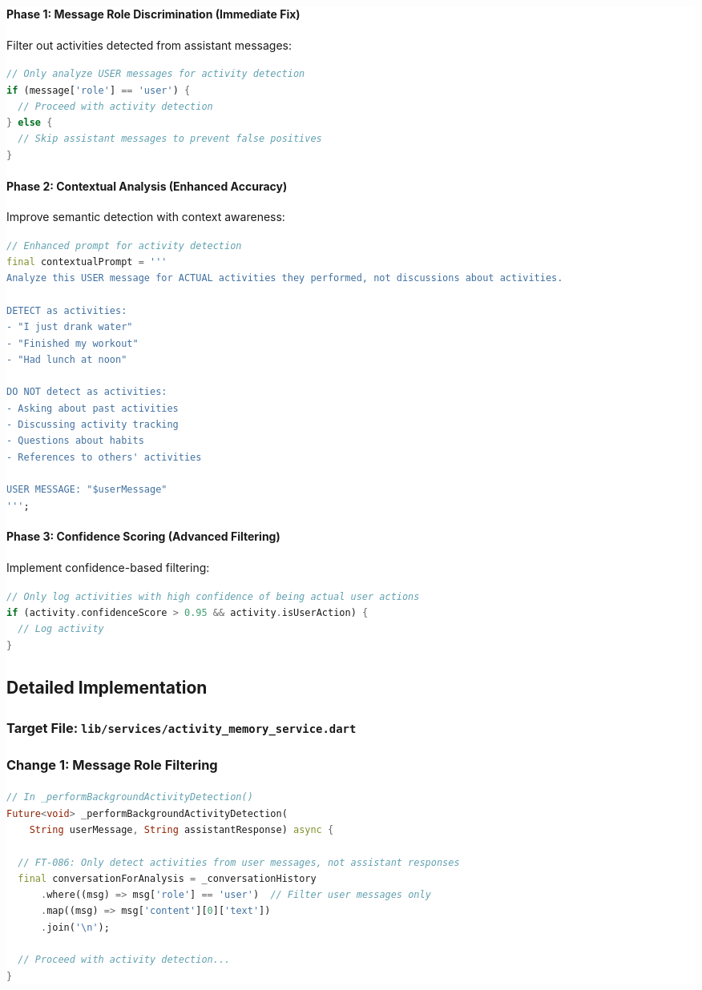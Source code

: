 #### **Phase 1: Message Role Discrimination** (Immediate Fix)
Filter out activities detected from assistant messages:

```dart
// Only analyze USER messages for activity detection
if (message['role'] == 'user') {
  // Proceed with activity detection
} else {
  // Skip assistant messages to prevent false positives
}
```

#### **Phase 2: Contextual Analysis** (Enhanced Accuracy)
Improve semantic detection with context awareness:

```dart
// Enhanced prompt for activity detection
final contextualPrompt = '''
Analyze this USER message for ACTUAL activities they performed, not discussions about activities.

DETECT as activities:
- "I just drank water"
- "Finished my workout" 
- "Had lunch at noon"

DO NOT detect as activities:
- Asking about past activities
- Discussing activity tracking
- Questions about habits
- References to others' activities

USER MESSAGE: "$userMessage"
''';
```

#### **Phase 3: Confidence Scoring** (Advanced Filtering)
Implement confidence-based filtering:

```dart
// Only log activities with high confidence of being actual user actions
if (activity.confidenceScore > 0.95 && activity.isUserAction) {
  // Log activity
}
```

## Detailed Implementation

### **Target File:** `lib/services/activity_memory_service.dart`

### **Change 1: Message Role Filtering**
```dart
// In _performBackgroundActivityDetection()
Future<void> _performBackgroundActivityDetection(
    String userMessage, String assistantResponse) async {
  
  // FT-086: Only detect activities from user messages, not assistant responses
  final conversationForAnalysis = _conversationHistory
      .where((msg) => msg['role'] == 'user')  // Filter user messages only
      .map((msg) => msg['content'][0]['text'])
      .join('\n');
      
  // Proceed with activity detection...
}
```